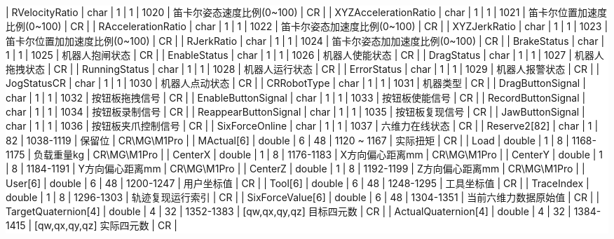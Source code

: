 |    RVelocityRatio    |      char      |             1             |           1            |              1020              |                  笛卡尔姿态速度比例(0~100)                   | CR          |
| XYZAccelerationRatio |      char      |             1             |           1            |              1021              |                 笛卡尔位置加速度比例(0~100)                  | CR          |
|  RAccelerationRatio  |      char      |             1             |           1            |              1022              |                 笛卡尔姿态加速度比例(0~100)                  | CR          |
|     XYZJerkRatio     |      char      |             1             |           1            |              1023              |                笛卡尔位置加加速度比例(0~100)                 | CR          |
|      RJerkRatio      |      char      |             1             |           1            |              1024              |                笛卡尔姿态加加速度比例(0~100)                 | CR          |
|     BrakeStatus      |      char      |             1             |           1            |              1025              |                        机器人抱闸状态                        | CR          |
|     EnableStatus     |      char      |             1             |           1            |              1026              |                        机器人使能状态                        | CR          |
|      DragStatus      |      char      |             1             |           1            |              1027              |                        机器人拖拽状态                        | CR          |
|    RunningStatus     |      char      |             1             |           1            |              1028              |                        机器人运行状态                        | CR          |
|     ErrorStatus      |      char      |             1             |           1            |              1029              |                        机器人报警状态                        | CR          |
|     JogStatusCR      |      char      |             1             |           1            |              1030              |                        机器人点动状态                        | CR          |
|     CRRobotType      |      char      |             1             |           1            |              1031              |                           机器类型                           | CR          |
|   DragButtonSignal   |      char      |             1             |           1            |              1032              |                        按钮板拖拽信号                        | CR          |
|  EnableButtonSignal  |      char      |             1             |           1            |              1033              |                        按钮板使能信号                        | CR          |
|  RecordButtonSignal  |      char      |             1             |           1            |              1034              |                        按钮板录制信号                        | CR          |
| ReappearButtonSignal |      char      |             1             |           1            |              1035              |                        按钮板复现信号                        | CR          |
|   JawButtonSignal    |      char      |             1             |           1            |              1036              |                      按钮板夹爪控制信号                      | CR          |
|    SixForceOnline    |      char      |             1             |           1            |              1037              |                        六维力在线状态                        | CR          |
|     Reserve2[82]     |      char      |             1             |           82           |           1038-1119            |                            保留位                            | CR\MG\M1Pro |
|      MActual[6]      |     double     |             6             |           48           |          1120 ~ 1167           |                           实际扭矩                           | CR          |
|         Load         |     double     |             1             |           8            |           1168-1175            |                          负载重量kg                          | CR\MG\M1Pro |
|       CenterX        |     double     |             1             |           8            |           1176-1183            |                       X方向偏心距离mm                        | CR\MG\M1Pro |
|       CenterY        |     double     |             1             |           8            |           1184-1191            |                       Y方向偏心距离mm                        | CR\MG\M1Pro |
|       CenterZ        |     double     |             1             |           8            |           1192-1199            |                       Z方向偏心距离mm                        | CR\MG\M1Pro |
|       User[6]        |     double     |             6             |           48           |           1200-1247            |                          用户坐标值                          | CR          |
|       Tool[6]        |     double     |             6             |           48           |           1248-1295            |                          工具坐标值                          | CR          |
|      TraceIndex      |     double     |             1             |           8            |           1296-1303            |                       轨迹复现运行索引                       | CR          |
|   SixForceValue[6]   |     double     |             6             |           48           |           1304-1351            |                     当前六维力数据原始值                     | CR          |
| TargetQuaternion[4]  |     double     |             4             |           32           |           1352-1383            |                   [qw,qx,qy,qz] 目标四元数                   | CR          |
| ActualQuaternion[4]  |     double     |             4             |           32           |           1384-1415            |                  [qw,qx,qy,qz]  实际四元数                   | CR          |